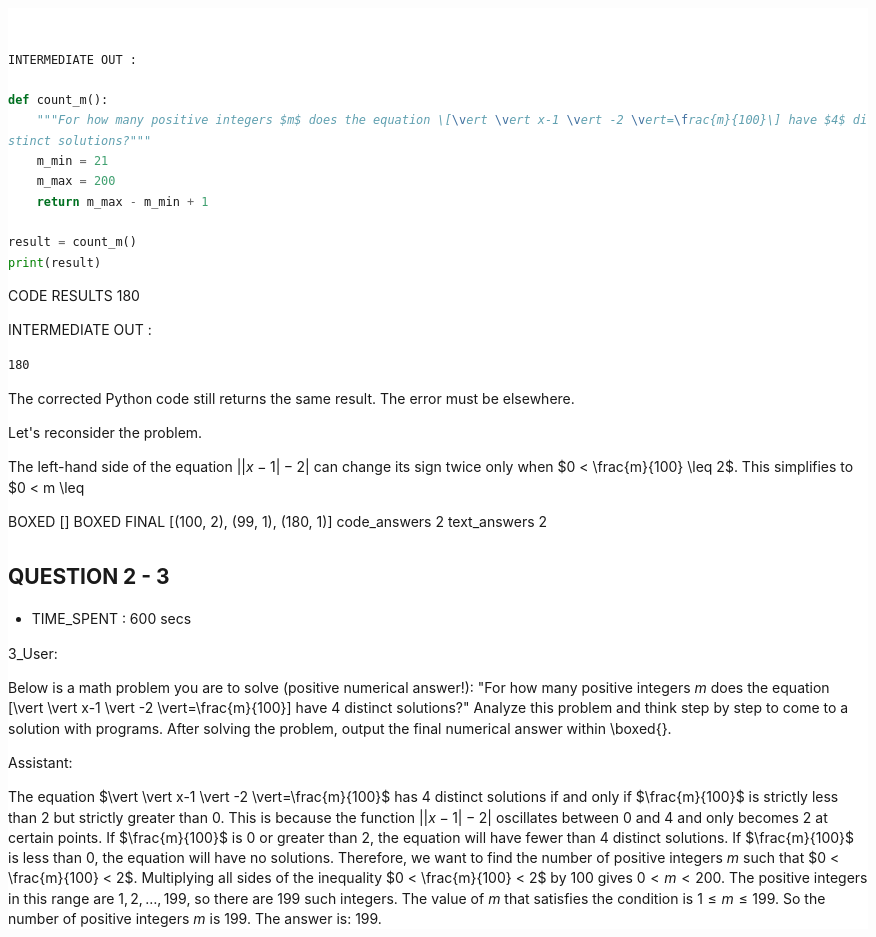 ```python


INTERMEDIATE OUT :

def count_m():
    """For how many positive integers $m$ does the equation \[\vert \vert x-1 \vert -2 \vert=\frac{m}{100}\] have $4$ distinct solutions?"""
    m_min = 21
    m_max = 200
    return m_max - m_min + 1

result = count_m()
print(result)
```

CODE RESULTS 180

INTERMEDIATE OUT :
```output
180
```
The corrected Python code still returns the same result. The error must be elsewhere.

Let's reconsider the problem.

The left-hand side of the equation $\vert \vert x-1 \vert -2 \vert$ can change its sign twice only when $0 < \frac{m}{100} \leq 2$. This simplifies to $0 < m \leq

BOXED []
BOXED FINAL 
[(100, 2), (99, 1), (180, 1)]
code_answers 2 text_answers 2



## QUESTION 2 - 3 
- TIME_SPENT : 600 secs

3_User:

Below is a math problem you are to solve (positive numerical answer!):
"For how many positive integers $m$ does the equation \[\vert \vert x-1 \vert -2 \vert=\frac{m}{100}\] have $4$ distinct solutions?"
Analyze this problem and think step by step to come to a solution with programs. After solving the problem, output the final numerical answer within \boxed{}.

Assistant:

 The equation $\vert \vert x-1 \vert -2 \vert=\frac{m}{100}$ has $4$ distinct solutions if and only if $\frac{m}{100}$ is strictly less than $2$ but strictly greater than $0$. This is because the function $\vert \vert x-1 \vert -2 \vert$ oscillates between $0$ and $4$ and only becomes $2$ at certain points. If $\frac{m}{100}$ is $0$ or greater than $2$, the equation will have fewer than $4$ distinct solutions. If $\frac{m}{100}$ is less than $0$, the equation will have no solutions. Therefore, we want to find the number of positive integers $m$ such that $0 < \frac{m}{100} < 2$. Multiplying all sides of the inequality $0 < \frac{m}{100} < 2$ by $100$ gives $0 < m < 200$. The positive integers in this range are $1, 2, \ldots, 199$, so there are $199$ such integers. The value of $m$ that satisfies the condition is $1 \leq m \leq 199$. So the number of positive integers $m$ is $199$. The answer is: 199.
